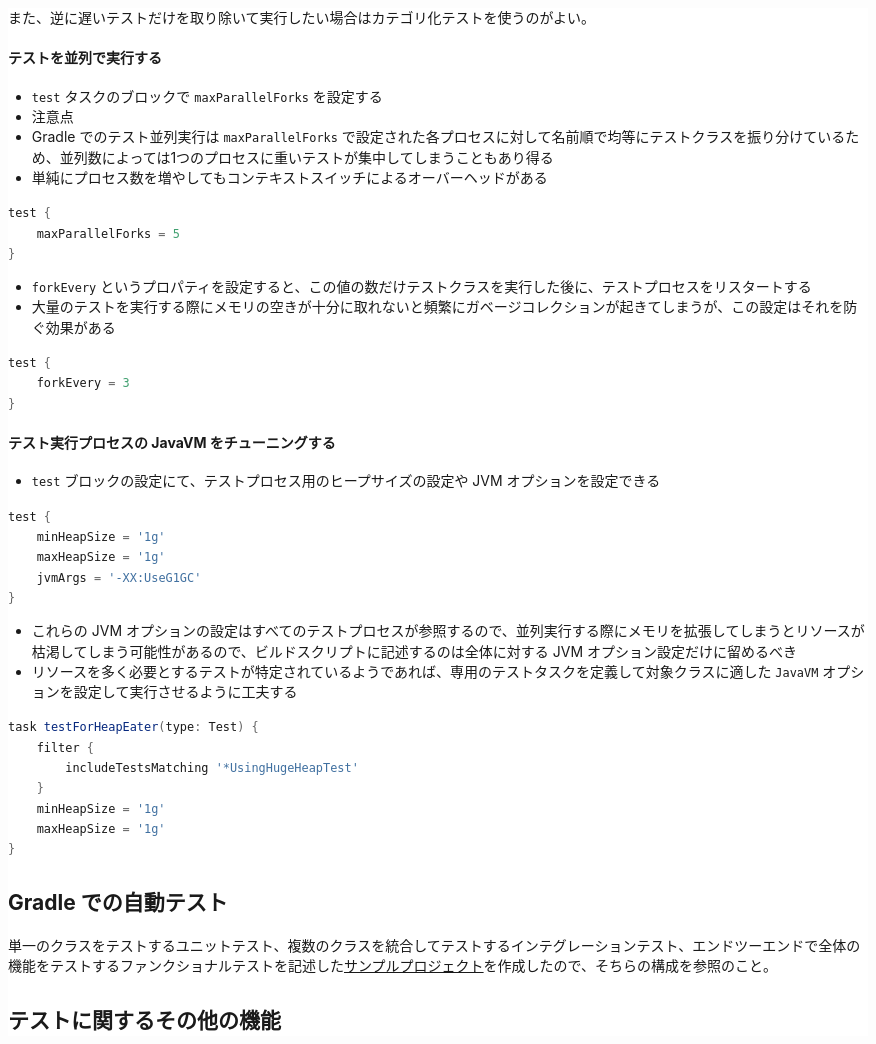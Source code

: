 また、逆に遅いテストだけを取り除いて実行したい場合はカテゴリ化テストを使うのがよい。

#### テストを並列で実行する

- `test` タスクのブロックで `maxParallelForks` を設定する
- 注意点
- Gradle でのテスト並列実行は `maxParallelForks` で設定された各プロセスに対して名前順で均等にテストクラスを振り分けているため、並列数によっては1つのプロセスに重いテストが集中してしまうこともあり得る
- 単純にプロセス数を増やしてもコンテキストスイッチによるオーバーヘッドがある

```gradle
test {
    maxParallelForks = 5
}
```

- `forkEvery` というプロパティを設定すると、この値の数だけテストクラスを実行した後に、テストプロセスをリスタートする
- 大量のテストを実行する際にメモリの空きが十分に取れないと頻繁にガベージコレクションが起きてしまうが、この設定はそれを防ぐ効果がある

```gradle
test {
    forkEvery = 3
}
```

#### テスト実行プロセスの JavaVM をチューニングする

- `test` ブロックの設定にて、テストプロセス用のヒープサイズの設定や JVM オプションを設定できる

```gradle
test {
    minHeapSize = '1g'
    maxHeapSize = '1g'
    jvmArgs = '-XX:UseG1GC'
}
```

- これらの JVM オプションの設定はすべてのテストプロセスが参照するので、並列実行する際にメモリを拡張してしまうとリソースが枯渇してしまう可能性があるので、ビルドスクリプトに記述するのは全体に対する JVM オプション設定だけに留めるべき
- リソースを多く必要とするテストが特定されているようであれば、専用のテストタスクを定義して対象クラスに適した `JavaVM` オプションを設定して実行させるように工夫する

```gradle
task testForHeapEater(type: Test) {
    filter {
        includeTestsMatching '*UsingHugeHeapTest'
    }
    minHeapSize = '1g'
    maxHeapSize = '1g'
}
```

## Gradle での自動テスト

単一のクラスをテストするユニットテスト、複数のクラスを統合してテストするインテグレーションテスト、エンドツーエンドで全体の機能をテストするファンクショナルテストを記述した[サンプルプロジェクト](https://github.com/yukung/yokohamagroovy/tree/master/practice-testing-gradle)を作成したので、そちらの構成を参照のこと。

## テストに関するその他の機能
